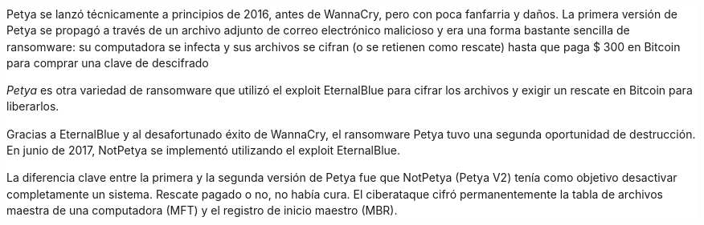 Petya se lanzó técnicamente a principios de 2016, antes de WannaCry, pero con poca fanfarria y daños. La primera versión de Petya se propagó a través de un archivo adjunto de correo electrónico malicioso y era una forma bastante sencilla de ransomware: su computadora se infecta y sus archivos se cifran (o se retienen como rescate) hasta que paga $ 300 en Bitcoin para comprar una clave de descifrado

*Petya* es otra variedad de ransomware que utilizó el exploit EternalBlue para cifrar los archivos y exigir un rescate en Bitcoin para liberarlos.

Gracias a EternalBlue y al desafortunado éxito de WannaCry, el ransomware Petya tuvo una segunda oportunidad de destrucción. En junio de 2017, NotPetya se implementó utilizando el exploit EternalBlue.

La diferencia clave entre la primera y la segunda versión de Petya fue que NotPetya (Petya V2) tenía como objetivo desactivar completamente un sistema. Rescate pagado o no, no había cura. El ciberataque cifró permanentemente la tabla de archivos maestra de una computadora (MFT) y el registro de inicio maestro (MBR).
